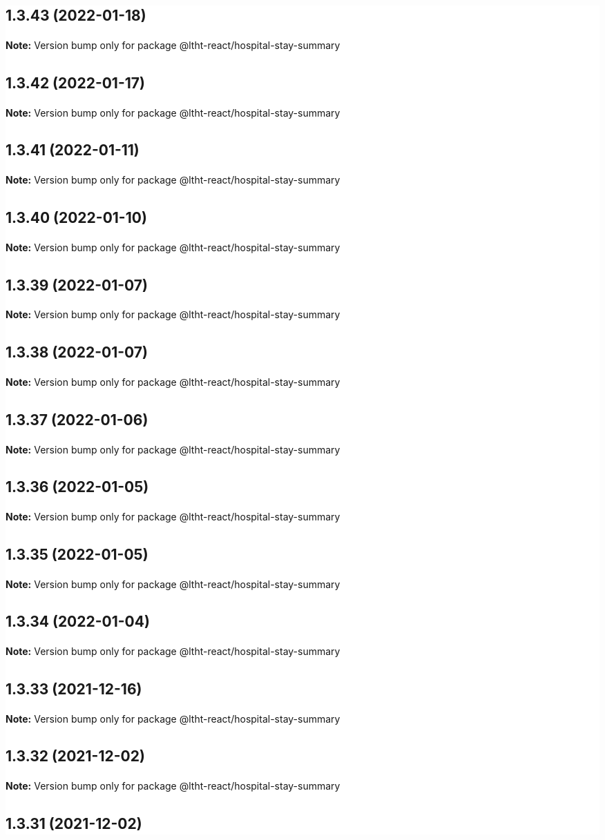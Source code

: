 ## 1.3.43 (2022-01-18)

**Note:** Version bump only for package @ltht-react/hospital-stay-summary

## 1.3.42 (2022-01-17)

**Note:** Version bump only for package @ltht-react/hospital-stay-summary

## 1.3.41 (2022-01-11)

**Note:** Version bump only for package @ltht-react/hospital-stay-summary

## 1.3.40 (2022-01-10)

**Note:** Version bump only for package @ltht-react/hospital-stay-summary

## 1.3.39 (2022-01-07)

**Note:** Version bump only for package @ltht-react/hospital-stay-summary

## 1.3.38 (2022-01-07)

**Note:** Version bump only for package @ltht-react/hospital-stay-summary

## 1.3.37 (2022-01-06)

**Note:** Version bump only for package @ltht-react/hospital-stay-summary

## 1.3.36 (2022-01-05)

**Note:** Version bump only for package @ltht-react/hospital-stay-summary

## 1.3.35 (2022-01-05)

**Note:** Version bump only for package @ltht-react/hospital-stay-summary

## 1.3.34 (2022-01-04)

**Note:** Version bump only for package @ltht-react/hospital-stay-summary

## 1.3.33 (2021-12-16)

**Note:** Version bump only for package @ltht-react/hospital-stay-summary

## 1.3.32 (2021-12-02)

**Note:** Version bump only for package @ltht-react/hospital-stay-summary

## 1.3.31 (2021-12-02)
